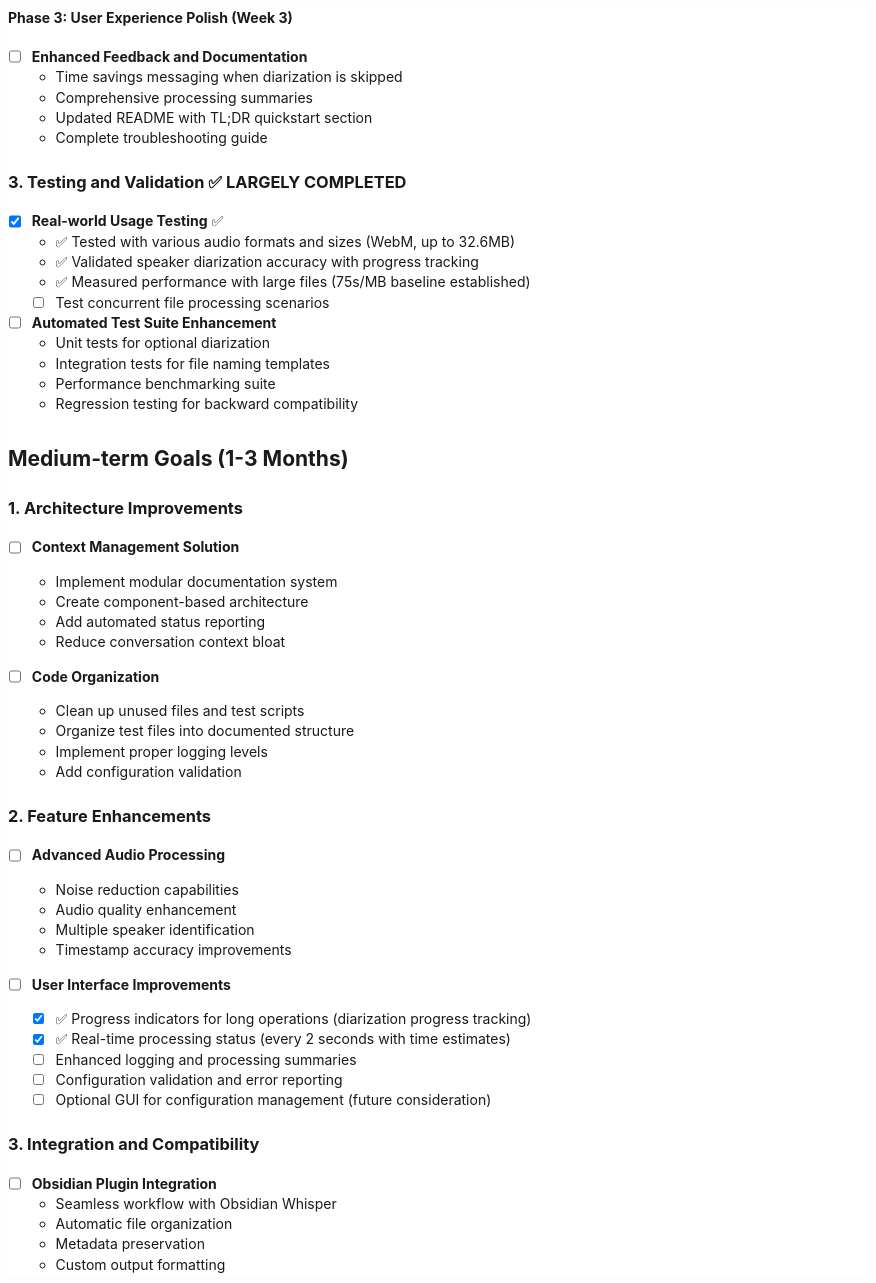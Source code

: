 #### **Phase 3: User Experience Polish** (Week 3)
- [ ] **Enhanced Feedback and Documentation**
  - Time savings messaging when diarization is skipped
  - Comprehensive processing summaries
  - Updated README with TL;DR quickstart section
  - Complete troubleshooting guide

### 3. Testing and Validation ✅ LARGELY COMPLETED
- [x] **Real-world Usage Testing** ✅
  - ✅ Tested with various audio formats and sizes (WebM, up to 32.6MB)
  - ✅ Validated speaker diarization accuracy with progress tracking
  - ✅ Measured performance with large files (75s/MB baseline established)
  - [ ] Test concurrent file processing scenarios

- [ ] **Automated Test Suite Enhancement**
  - Unit tests for optional diarization
  - Integration tests for file naming templates
  - Performance benchmarking suite
  - Regression testing for backward compatibility

## Medium-term Goals (1-3 Months)

### 1. Architecture Improvements
- [ ] **Context Management Solution**
  - Implement modular documentation system
  - Create component-based architecture
  - Add automated status reporting
  - Reduce conversation context bloat

- [ ] **Code Organization**
  - Clean up unused files and test scripts
  - Organize test files into documented structure
  - Implement proper logging levels
  - Add configuration validation

### 2. Feature Enhancements
- [ ] **Advanced Audio Processing**
  - Noise reduction capabilities
  - Audio quality enhancement
  - Multiple speaker identification
  - Timestamp accuracy improvements

- [ ] **User Interface Improvements**
  - [x] ✅ Progress indicators for long operations (diarization progress tracking)
  - [x] ✅ Real-time processing status (every 2 seconds with time estimates)
  - [ ] Enhanced logging and processing summaries
  - [ ] Configuration validation and error reporting
  - [ ] Optional GUI for configuration management (future consideration)

### 3. Integration and Compatibility
- [ ] **Obsidian Plugin Integration**
  - Seamless workflow with Obsidian Whisper
  - Automatic file organization
  - Metadata preservation
  - Custom output formatting
